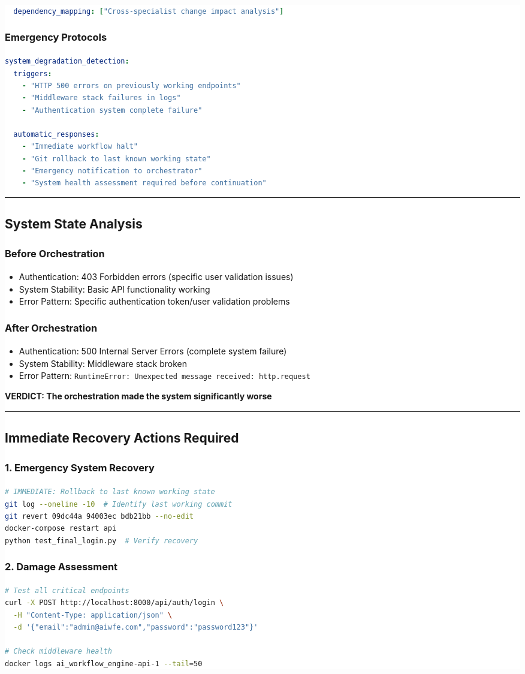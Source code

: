 ```yaml
  dependency_mapping: ["Cross-specialist change impact analysis"]
```

### Emergency Protocols

```yaml
system_degradation_detection:
  triggers:
    - "HTTP 500 errors on previously working endpoints"
    - "Middleware stack failures in logs"
    - "Authentication system complete failure"
  
  automatic_responses:
    - "Immediate workflow halt"
    - "Git rollback to last known working state"
    - "Emergency notification to orchestrator"
    - "System health assessment required before continuation"
```

---

## System State Analysis

### Before Orchestration
- Authentication: 403 Forbidden errors (specific user validation issues)
- System Stability: Basic API functionality working  
- Error Pattern: Specific authentication token/user validation problems

### After Orchestration  
- Authentication: 500 Internal Server Errors (complete system failure)
- System Stability: Middleware stack broken
- Error Pattern: `RuntimeError: Unexpected message received: http.request`

**VERDICT: The orchestration made the system significantly worse**

---

## Immediate Recovery Actions Required

### 1. Emergency System Recovery
```bash
# IMMEDIATE: Rollback to last known working state
git log --oneline -10  # Identify last working commit
git revert 09dc44a 94003ec bdb21bb --no-edit
docker-compose restart api
python test_final_login.py  # Verify recovery
```

### 2. Damage Assessment
```bash
# Test all critical endpoints
curl -X POST http://localhost:8000/api/auth/login \
  -H "Content-Type: application/json" \
  -d '{"email":"admin@aiwfe.com","password":"password123"}'
  
# Check middleware health
docker logs ai_workflow_engine-api-1 --tail=50
```
